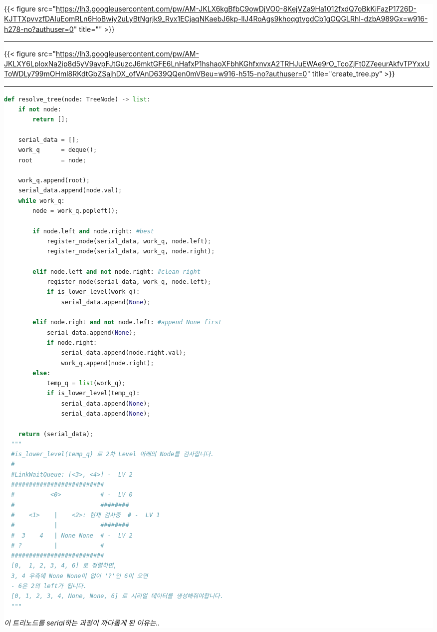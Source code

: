 {{< figure src="https://lh3.googleusercontent.com/pw/AM-JKLX6kgBfbC9owDjVO0-8KejVZa9Ha1012fxdQ7oBkKiFazP1726D-KJTTXpvvzfDAIuEomRLn6HoBwiy2uLyBtNgrjk9_Ryx1ECjaqNKaebJ6kp-llJ4RoAgs9khoqgtvgdCb1gOQGLRhI-dzbA989Gx=w916-h278-no?authuser=0" title="" >}}
___

{{< figure src="https://lh3.googleusercontent.com/pw/AM-JKLXY6LploxNa2ip8d5yV9avpFJtGuzcJ6mktGFE6LnHafxP1hshaoXFbhKGhfxnvxA2TRHJuEWAe9rO_TcoZjFt0Z7eeurAkfvTPYxxUToWDLy799mOHml8RKdtGbZSajhDX_ofVAnD639QQen0mVBeu=w916-h515-no?authuser=0" title="create_tree.py" >}}

___

```py
def resolve_tree(node: TreeNode) -> list:
    if not node:
        return [];

    serial_data = [];
    work_q      = deque();
    root        = node;

    work_q.append(root);
    serial_data.append(node.val);
    while work_q:
        node = work_q.popleft();

        if node.left and node.right: #best
            register_node(serial_data, work_q, node.left);
            register_node(serial_data, work_q, node.right);

        elif node.left and not node.right: #clean right
            register_node(serial_data, work_q, node.left);
            if is_lower_level(work_q):
                serial_data.append(None);

        elif node.right and not node.left: #append None first
            serial_data.append(None);
            if node.right:
                serial_data.append(node.right.val);
                work_q.append(node.right);
        else: 
            temp_q = list(work_q);
            if is_lower_level(temp_q):
                serial_data.append(None);
                serial_data.append(None);

    return (serial_data);
  """
  #is_lower_level(temp_q) 로 2차 Level 아래의 Node를 검사합니다.
  #
  #LinkWaitQueue: [<3>, <4>] -  LV 2
  ##########################
  #          <0>           # -  LV 0
  #                        ######## 
  #    <1>    |    <2>: 현재 검사중  # -  LV 1
  #           |            ########
  #  3    4   | None None  # -  LV 2
  # ?         |            #
  ########################## 
  [0,  1, 2, 3, 4, 6] 로 정렬하면, 
  3, 4 우측에 None None이 없이 '?'인 6이 오면
  - 6은 2의 left가 됩니다.
  [0, 1, 2, 3, 4, None, None, 6] 로 시리얼 데이터를 생성해줘야합니다.
  """
```
*이 트리노드를 serial하는 과정이 까다롭게 된 이유는..*  